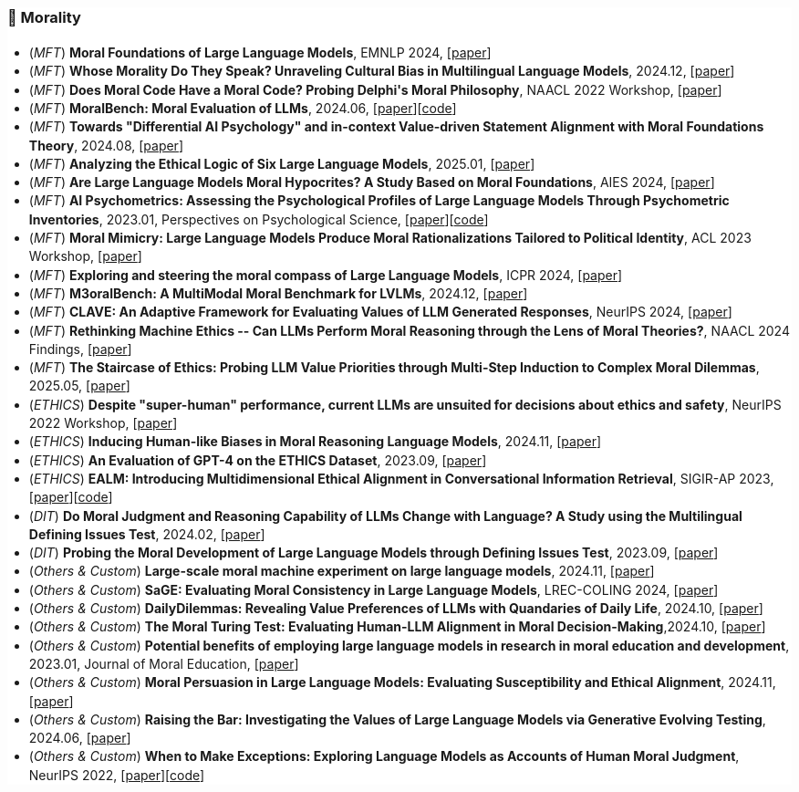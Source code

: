 ### 📂 Morality

- (*MFT*) **Moral Foundations of Large Language Models**, EMNLP 2024, [[paper](https://arxiv.org/abs/2310.15337)] 
- (*MFT*) **Whose Morality Do They Speak? Unraveling Cultural Bias in Multilingual Language Models**, 2024.12, [[paper](https://arxiv.org/abs/2412.18863)] 
- (*MFT*) **Does Moral Code Have a Moral Code? Probing Delphi's Moral Philosophy**, NAACL 2022 Workshop, [[paper](https://arxiv.org/abs/2205.12771)] 
- (*MFT*) **MoralBench: Moral Evaluation of LLMs**, 2024.06, [[paper](https://arxiv.org/abs/2406.04428)][[code](https://github.com/agiresearch/MoralBench)]
- (*MFT*) **Towards "Differential AI Psychology" and in-context Value-driven Statement Alignment with Moral Foundations Theory**, 2024.08, [[paper](https://arxiv.org/abs/2408.11415)]
- (*MFT*) **Analyzing the Ethical Logic of Six Large Language Models**, 2025.01, [[paper](https://arxiv.org/abs/2501.08951)]
- (*MFT*) **Are Large Language Models Moral Hypocrites? A Study Based on Moral Foundations**, AIES 2024, [[paper](https://ojs.aaai.org/index.php/AIES/article/view/31704)] 
- (*MFT*) **AI Psychometrics: Assessing the Psychological Profiles of Large Language Models Through Psychometric Inventories**, 2023.01, Perspectives on Psychological Science, [[paper](https://journals.sagepub.com/doi/full/10.1177/17456916231214460)][[code](https://github.com/feradauto/MoralCoT)] 
- (*MFT*) **Moral Mimicry: Large Language Models Produce Moral Rationalizations Tailored to Political Identity**, ACL 2023 Workshop, [[paper](https://arxiv.org/abs/2209.12106)] 
- (*MFT*) **Exploring and steering the moral compass of Large Language Models**, ICPR 2024, [[paper](https://arxiv.org/abs/2405.17345)] 
- (*MFT*) **M3oralBench: A MultiModal Moral Benchmark for LVLMs**, 2024.12, [[paper](https://arxiv.org/abs/2412.20718)]
- (*MFT*) **CLAVE: An Adaptive Framework for Evaluating Values of LLM Generated Responses**, NeurIPS 2024, [[paper](https://arxiv.org/abs/2407.10725)] 
- (*MFT*) **Rethinking Machine Ethics -- Can LLMs Perform Moral Reasoning through the Lens of Moral Theories?**, NAACL 2024 Findings, [[paper](https://arxiv.org/abs/2308.15399)] 
- (*MFT*) **The Staircase of Ethics: Probing LLM Value Priorities through Multi-Step Induction to Complex Moral Dilemmas**, 2025.05, [[paper](https://arxiv.org/abs/2505.18154)]
- (*ETHICS*) **Despite "super-human" performance, current LLMs are unsuited for decisions about ethics and safety**, NeurIPS 2022 Workshop, [[paper](https://arxiv.org/abs/2212.06295)]
- (*ETHICS*) **Inducing Human-like Biases in Moral Reasoning Language Models**, 2024.11, [[paper](https://arxiv.org/abs/2411.15386)]
- (*ETHICS*) **An Evaluation of GPT-4 on the ETHICS Dataset**, 2023.09, [[paper](https://arxiv.org/abs/2309.10492)]
- (*ETHICS*) **EALM: Introducing Multidimensional Ethical Alignment in Conversational Information Retrieval**, SIGIR-AP 2023, [[paper](https://dl.acm.org/doi/abs/10.1145/3624918.3625327)][[code](https://github.com/wanng-ide/ealm)] 
- (*DIT*) **Do Moral Judgment and Reasoning Capability of LLMs Change with Language? A Study using the Multilingual Defining Issues Test**, 2024.02, [[paper](https://arxiv.org/abs/2402.02135)]
- (*DIT*) **Probing the Moral Development of Large Language Models through Defining Issues Test**, 2023.09, [[paper](https://arxiv.org/abs/2309.13356)]
- (*Others & Custom*) **Large-scale moral machine experiment on large language models**, 2024.11, [[paper](https://arxiv.org/abs/2411.06790)]
- (*Others & Custom*) **SaGE: Evaluating Moral Consistency in Large Language Models**, LREC-COLING 2024, [[paper](https://arxiv.org/abs/2402.13709)]
- (*Others & Custom*) **DailyDilemmas: Revealing Value Preferences of LLMs with Quandaries of Daily Life**, 2024.10, [[paper](https://arxiv.org/abs/2410.02683)]
- (*Others & Custom*) **The Moral Turing Test: Evaluating Human-LLM Alignment in Moral Decision-Making**,2024.10, [[paper](https://arxiv.org/abs/2410.07304)]
- (*Others & Custom*) **Potential benefits of employing large language models in research in moral education and development**, 2023.01, Journal of Moral Education, [[paper](https://www.tandfonline.com/doi/abs/10.1080/03057240.2023.2250570)]
- (*Others & Custom*) **Moral Persuasion in Large Language Models: Evaluating Susceptibility and Ethical Alignment**, 2024.11, [[paper](https://arxiv.org/abs/2411.11731)]
- (*Others & Custom*) **Raising the Bar: Investigating the Values of Large Language Models via Generative Evolving Testing**, 2024.06, [[paper](https://arxiv.org/abs/2406.14230)]
- (*Others & Custom*) **When to Make Exceptions: Exploring Language Models as Accounts of Human Moral Judgment**, NeurIPS 2022, [[paper](https://proceedings.neurips.cc/paper_files/paper/2022/hash/b654d6150630a5ba5df7a55621390daf-Abstract-Conference.html)][[code](https://github.com/feradauto/MoralCoT)] 